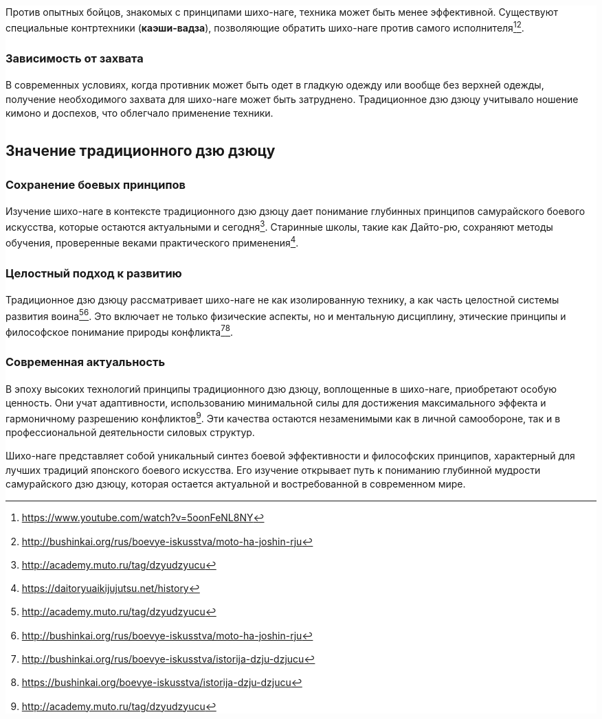 Против опытных бойцов, знакомых с принципами шихо-наге, техника может быть менее эффективной. Существуют специальные контртехники (**каэши-вадза**), позволяющие обратить шихо-наге против самого исполнителя[^36][^28].

### **Зависимость от захвата**

В современных условиях, когда противник может быть одет в гладкую одежду или вообще без верхней одежды, получение необходимого захвата для шихо-наге может быть затруднено. Традиционное дзю дзюцу учитывало ношение кимоно и доспехов, что облегчало применение техники.

## **Значение традиционного дзю дзюцу**

### **Сохранение боевых принципов**

Изучение шихо-наге в контексте традиционного дзю дзюцу дает понимание глубинных принципов самурайского боевого искусства, которые остаются актуальными и сегодня[^33]. Старинные школы, такие как Дайто-рю, сохраняют методы обучения, проверенные веками практического применения[^16].

### **Целостный подход к развитию**

Традиционное дзю дзюцу рассматривает шихо-наге не как изолированную технику, а как часть целостной системы развития воина[^33][^28]. Это включает не только физические аспекты, но и ментальную дисциплину, этические принципы и философское понимание природы конфликта[^37][^13].

### **Современная актуальность**

В эпоху высоких технологий принципы традиционного дзю дзюцу, воплощенные в шихо-наге, приобретают особую ценность. Они учат адаптивности, использованию минимальной силы для достижения максимального эффекта и гармоничному разрешению конфликтов[^33]. Эти качества остаются незаменимыми как в личной самообороне, так и в профессиональной деятельности силовых структур.

Шихо-наге представляет собой уникальный синтез боевой эффективности и философских принципов, характерный для лучших традиций японского боевого искусства. Его изучение открывает путь к пониманию глубинной мудрости самурайского дзю дзюцу, которая остается актуальной и востребованной в современном мире.

[^3]: https://goodaikido.com.au/aikido/shiho-nage-shihonage/

[^4]: https://aikidonosekai.wordpress.com/category/beginner/

[^5]: https://aikidonosekai.wordpress.com/2014/07/16/ssshhh-i-will-tell-you-a-secret-for-me-its-shihonage/

[^6]: https://kungfu-school.ru/blog/boevye-iskusstva/item/131-sky/

[^8]: https://osnovakarate.ru/hystory/dzy-dzyucu.php

[^10]: https://vk.com/@-98909831-takenouti-ru-stareishaya-shkola-dzudzucu

[^12]: https://rjf.ru/page/history

[^13]: https://bushinkai.org/boevye-iskusstva/istorija-dzju-dzjucu

[^14]: http://www.daito-ryu.org/en/prior-to-the-19th-century.html

[^15]: https://www.guillaumeerard.com/daito-ryu-aiki-jujutsu/articles-daito-ryu-aiki-jujutsu/a-thorough-look-into-the-secret-scrolls-of-daito-ryu-part-4-hiden-okugi-no-koto

[^16]: https://daitoryuaikijujutsu.net/history

[^17]: https://www.guillaumeerard.com/daito-ryu-aiki-jujutsu/articles-daito-ryu-aiki-jujutsu/part-5-the-history-of-aiki-from-daito-ryu-jujutsu-to-daito-ryu-aikijujutsu

[^19]: https://blackbeltwiki.com/aikido-shiho-nage

[^20]: https://en.wikipedia.org/wiki/Aikido

[^21]: https://www.youtube.com/watch?v=A6u812Rxuag

[^22]: https://traditionalmartialartsworld.com/shindo-yoshin-ryu/

[^23]: https://www.youtube.com/watch?v=S77e40a3egM

[^24]: https://www.youtube.com/watch?v=xVked5GS9mc

[^25]: https://rockwateraikikai.com/student-resources/defenses-and-variations-of-techniques/

[^26]: https://www.youtube.com/watch?v=sk5RorG_gq0

[^27]: http://budo.by/index.php/training/napravlenia/499-history-motoha-3

[^28]: http://bushinkai.org/rus/boevye-iskusstva/moto-ha-joshin-rju

[^29]: https://www.youtube.com/watch?v=TnucDxkoeKA

[^30]: https://jmiltechnol.mta.ro/8/3_CIOBANU,%20V%C3%8ELCU.pdf

[^31]: https://www.stenudd.com/aikido/shihonage-aikido-technique.htm

[^32]: https://theaikidowarrior.com/2015/04/06/training-notes-yokomenuchi-shiho-nage/

[^33]: http://academy.muto.ru/tag/dzyudzyucu

[^34]: https://theaikidowarrior.com/2015/07/28/training-notes-yokomenuchi-shiho-nage-2/

[^35]: http://aikido-auvergne-kumano.blogspot.com/2014/02/common-mistakes-shiho-nage.html


[^36]: https://www.youtube.com/watch?v=5oonFeNL8NY
[^37]: http://bushinkai.org/rus/boevye-iskusstva/istorija-dzju-dzjucu
[^38]: http://mjjc.ru/dzhiu-dzhitsu-kratkaya-istoricheskaya-spravka/
[^39]: https://www.youtube.com/watch?v=VZ_kW64xCww
[^41]: http://abhidharma.ru/A/Budo/Zhiu-zhitsu/0001.pdf
[^42]: https://voyagejapan.com/about_japan/boevyie_iskusstva/dzyu_dzyutsu
[^43]: https://jedaclub.ru/vozniknovenie-dzhiu-dzhitsu
[^44]: https://www.vse-strani-mira.ru/tradition/190-japan-tradition/599-jiu-jitsu.html
[^45]: http://www.konshor.ru/node/121
[^46]: https://www.reddit.com/r/martialarts/comments/on3mam/shiho_nage_fourcorner_throw_with_all_four/
[^47]: http://jiunn.ru/page-7.html
[^48]: http://www.osu.ru/doc/2228
[^49]: https://www.e-budo.com/archive/index.php/t-12830.html
[^50]: https://www.scribd.com/document/640761021/Untitled
[^51]: https://www.guillaumeerard.com/daito-ryu-aiki-jujutsu/articles-daito-ryu-aiki-jujutsu/a-thorough-look-at-the-secret-scrolls-of-daito-ryu-part-1
[^52]: https://www.youtube.com/watch?v=v2WE9RTRM6c
[^53]: https://theaikidowarrior.com/2016/01/23/training-notes-yokomenuchi-shiho-nage-reitai-level/
[^54]: https://www.reddit.com/r/aikido/comments/1cpinm3/tokimune_takeda_demonstrating_shihonage/
[^55]: https://aikidoseishinkai.ca/aikido-ukemi/
[^56]: https://www.youtube.com/watch?v=dpf91wIdoKc
[^57]: https://aikidonosekai.wordpress.com/tag/technique/
[^58]: https://www.youtube.com/watch?v=xCrwwEx01B4
[^59]: https://www.cilexlawschool.ac.uk/Resources/J5mTed/7S9134/AikidoKihonWazaBasicTechniquesByHeikkiHelala.pdf
[^60]: https://www.guillaumeerard.com/daito-ryu-aiki-jujutsu/articles-daito-ryu-aiki-jujutsu/looking-into-the-secret-scrolls-of-daito-ryu-part-3-the-evolution-of-basic-daito-ryu-and-aikido-curriculum
[^61]: https://www.karatebyjesse.com/funakoshi-9-throws-shotokan-karate/
[^63]: https://www.youtube.com/watch?v=VyIFC9KWQKE
[^64]: https://www.cumbriajujutsu.co.uk/our-history/the-history-of-motoha-yoshin-ryu-part-1
[^65]: https://cheatsheets.davidveksler.com/martial-arts-cheatsheet.html
[^66]: https://www.onohaittoryu.be/images/Documents/Schools.pdf
[^67]: https://www.youtube.com/watch?v=doM9fDgFLVs
[^68]: https://www.youtube.com/watch?v=1lOJTLyoAD0
[^69]: http://www.e-budo.com/forum/showthread.php?18295-shiho-nage-used-by-most-koryu-jujutsu
[^70]: https://www.youtube.com/watch?v=_XZyYF6s2yY
[^71]: https://www.instagram.com/reel/C6gOAbfPIxZ/
[^72]: https://en.wikipedia.org/wiki/Bowing_in_Japan
[^75]: https://inoprosport.ru/post/26676-filosofiya-i-vidy-boyevykh-iskusstv
[^76]: https://visittomonoura.com/oyumi-shinji/?lang=en
[^77]: http://fight.uazone.net/?page_id=44
[^78]: https://www.youtube.com/watch?v=AAfsHnjxuoY
[^79]: https://www3.nhk.or.jp/nhkworld/en/shows/2029225/
[^80]: https://cyberleninka.ru/article/n/k-voprosu-o-filosofskih-osnovah-vostochnyh-edinoborstv
[^81]: https://es.scribd.com/doc/21386203/Shiho-Uke-Shiho-Means-4-Directions-the-Purpose-of-Training
[^82]: https://www.insidejapantours.com/japanese-culture/samurai/
[^83]: https://fks.unn.ru/wp-content/uploads/sites/13/2020/03/Uchebnoe-posobie-Vostochnye-Edinoborstva.pdf
[^84]: https://samuraidave.wordpress.com/2008/02/17/momote-shiki-japanese-archery-ritual/
[^85]: https://cyberleninka.ru/article/n/pyat-stihiy-v-sovremennoy-kulture-kitaya
[^87]: https://cyberleninka.ru/article/n/istoriya-razvitiya-vostochnyh-edinoborstv
[^88]: https://cyberleninka.ru/article/n/istoriya-razvitiya-vostochnyh-edinoborstv/pdf
[^89]: https://blackbeltwiki.com/aikido-ryotetori-shiho-nage
[^90]: https://www.reddit.com/r/aikido/comments/1fezfyo/aikido_in_an_elevator_shihonage/
[^91]: https://vk.com/wall-70733956_841
[^92]: https://aiki-krasnodar.ru/aykido-v-sovremennom-mire
[^93]: https://theaikidopath.wordpress.com/tag/shihonage/
[^94]: https://aikidojournal.com/2015/09/04/backward-falls-vs-forward-falls-who-decides-by-stanley-pranin/
[^95]: http://jiunn.ru/page-33.html
[^96]: https://storage.yandexcloud.net/budocenter/articles/10_Ryukha_dzyu-dzyutsu.pdf
[^97]: https://www.e-budo.com/archive/index.php/t-972.html
[^98]: https://www.youtube.com/watch?v=Gnt_GbcMT8U
[^99]: https://www.aikidocornwall.uk/index.php/blog/techniques
[^100]: https://www.bujutsu.ru/ju-jutsu/history/
[^101]: http://jiunn.ru/page-78.html